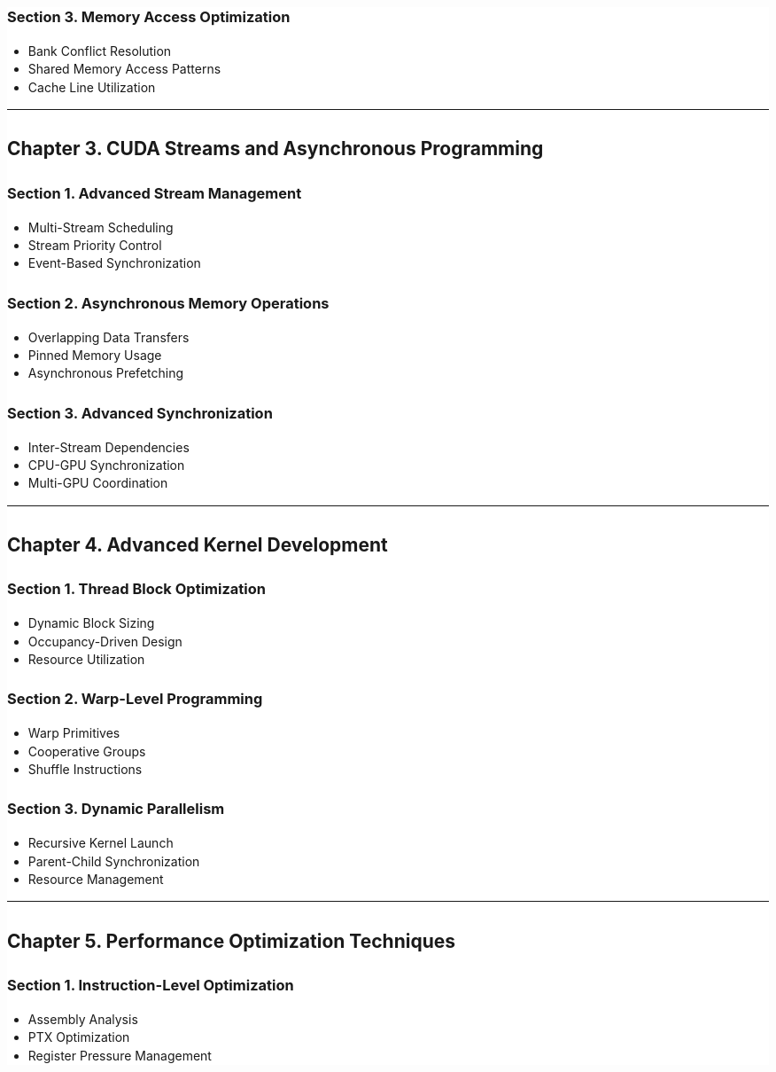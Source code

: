 ### Section 3. Memory Access Optimization
- Bank Conflict Resolution
- Shared Memory Access Patterns
- Cache Line Utilization

---
## Chapter 3. CUDA Streams and Asynchronous Programming
### Section 1. Advanced Stream Management
- Multi-Stream Scheduling
- Stream Priority Control
- Event-Based Synchronization

### Section 2. Asynchronous Memory Operations
- Overlapping Data Transfers
- Pinned Memory Usage
- Asynchronous Prefetching

### Section 3. Advanced Synchronization
- Inter-Stream Dependencies
- CPU-GPU Synchronization
- Multi-GPU Coordination

---
## Chapter 4. Advanced Kernel Development
### Section 1. Thread Block Optimization
- Dynamic Block Sizing
- Occupancy-Driven Design
- Resource Utilization

### Section 2. Warp-Level Programming
- Warp Primitives
- Cooperative Groups
- Shuffle Instructions

### Section 3. Dynamic Parallelism
- Recursive Kernel Launch
- Parent-Child Synchronization
- Resource Management

---
## Chapter 5. Performance Optimization Techniques
### Section 1. Instruction-Level Optimization
- Assembly Analysis
- PTX Optimization
- Register Pressure Management
